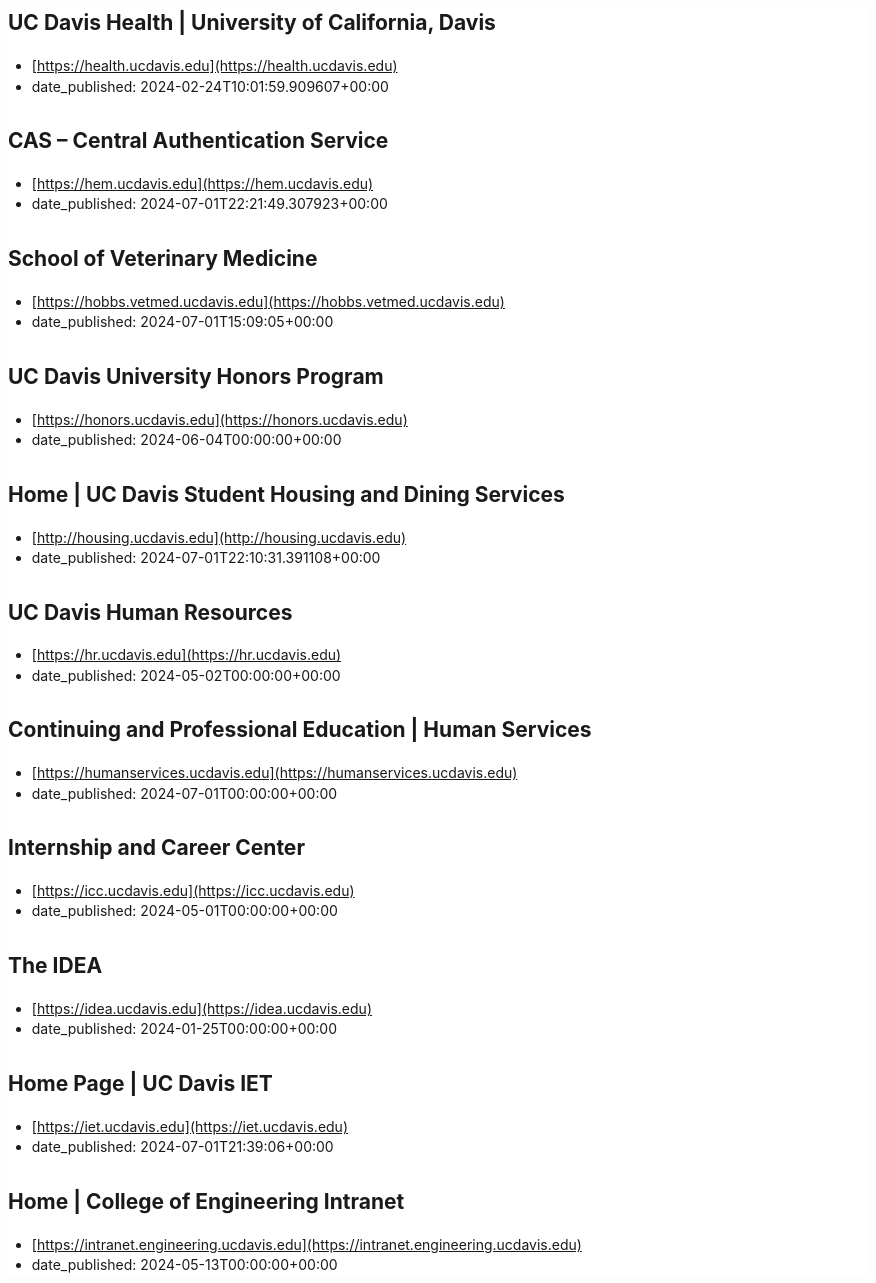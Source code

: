  ## UC Davis Health | University of California, Davis
 - [https://health.ucdavis.edu](https://health.ucdavis.edu)
 - date_published: 2024-02-24T10:01:59.909607+00:00

 ## CAS – Central Authentication Service
 - [https://hem.ucdavis.edu](https://hem.ucdavis.edu)
 - date_published: 2024-07-01T22:21:49.307923+00:00

 ## School of Veterinary Medicine
 - [https://hobbs.vetmed.ucdavis.edu](https://hobbs.vetmed.ucdavis.edu)
 - date_published: 2024-07-01T15:09:05+00:00

 ## UC Davis University Honors Program
 - [https://honors.ucdavis.edu](https://honors.ucdavis.edu)
 - date_published: 2024-06-04T00:00:00+00:00

 ## Home | UC Davis Student Housing and Dining Services
 - [http://housing.ucdavis.edu](http://housing.ucdavis.edu)
 - date_published: 2024-07-01T22:10:31.391108+00:00

 ## UC Davis Human Resources
 - [https://hr.ucdavis.edu](https://hr.ucdavis.edu)
 - date_published: 2024-05-02T00:00:00+00:00

 ## Continuing and Professional Education | Human Services
 - [https://humanservices.ucdavis.edu](https://humanservices.ucdavis.edu)
 - date_published: 2024-07-01T00:00:00+00:00

 ## Internship and Career Center
 - [https://icc.ucdavis.edu](https://icc.ucdavis.edu)
 - date_published: 2024-05-01T00:00:00+00:00

 ## The IDEA
 - [https://idea.ucdavis.edu](https://idea.ucdavis.edu)
 - date_published: 2024-01-25T00:00:00+00:00

 ## Home Page | UC Davis IET
 - [https://iet.ucdavis.edu](https://iet.ucdavis.edu)
 - date_published: 2024-07-01T21:39:06+00:00

 ## Home | College of Engineering Intranet
 - [https://intranet.engineering.ucdavis.edu](https://intranet.engineering.ucdavis.edu)
 - date_published: 2024-05-13T00:00:00+00:00
